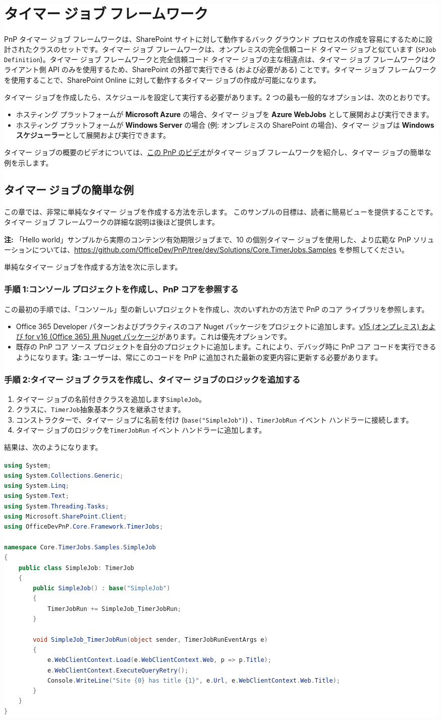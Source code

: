 # タイマー ジョブ フレームワーク #

PnP タイマー ジョブ フレームワークは、SharePoint サイトに対して動作するバック グラウンド プロセスの作成を容易にするために設計されたクラスのセットです。タイマー ジョブ フレームワークは、オンプレミスの完全信頼コード タイマー ジョブと似ています (`SPJobDefinition`)。タイマー ジョブ フレームワークと完全信頼コード タイマー ジョブの主な相違点は、タイマー ジョブ フレームワークはクライアント側 API のみを使用するため、SharePoint の外部で実行できる (および必要がある) ことです。タイマー ジョブ フレームワークを使用することで、SharePoint Online に対して動作するタイマー ジョブの作成が可能になります。

タイマー ジョブを作成したら、スケジュールを設定して実行する必要があります。2 つの最も一般的なオプションは、次のとおりです。

- ホスティング プラットフォームが **Microsoft Azure** の場合、タイマー ジョブを **Azure WebJobs** として展開および実行できます。
- ホスティング プラットフォームが **Windows Server** の場合 (例: オンプレミスの SharePoint の場合)、タイマー ジョブは **Windows スケジューラー**として展開および実行できます。

タイマー ジョブの概要のビデオについては、[この PnP のビデオ](http://channel9.msdn.com/blogs/OfficeDevPnP/Introduction-to-the-PnP-timer-job-framework)がタイマー ジョブ フレームワークを紹介し、タイマー ジョブの簡単な例を示します。

## タイマー ジョブの簡単な例 ##
この章では、非常に単純なタイマー ジョブを作成する方法を示します。 このサンプルの目標は、読者に簡易ビューを提供することです。タイマー ジョブ フレームワークの詳細な説明は後ほど提供します。 

**注:** 「Hello world」サンプルから実際のコンテンツ有効期限ジョブまで、10 の個別タイマー ジョブを使用した、より広範な PnP ソリューションについては、https://github.com/OfficeDev/PnP/tree/dev/Solutions/Core.TimerJobs.Samples を参照してください。

単純なタイマー ジョブを作成する方法を次に示します。

### 手順 1:コンソール プロジェクトを作成し、PnP コアを参照する ###
この最初の手順では、「コンソール」型の新しいプロジェクトを作成し、次のいずれかの方法で PnP のコア ライブラリを参照します。

- Office 365 Developer パターンおよびプラクティスのコア Nuget パッケージをプロジェクトに追加します。[v15 (オンプレミス) および for v16 (Office 365) 用 Nuget パッケージ](https://www.nuget.org/packages?q=pnp)があります。これは優先オプションです。
- 既存の PnP コア ソース プロジェクトを自分のプロジェクトに追加します。これにより、デバッグ時に PnP コア  コードを実行できるようになります。**注:** ユーザーは、常にこのコードを PnP に追加された最新の変更内容に更新する必要があります。

### 手順 2:タイマー ジョブ クラスを作成し、タイマー ジョブのロジックを追加する ###
1. タイマー ジョブの名前付きクラスを追加します`SimpleJob`。
2. クラスに、`TimerJob`抽象基本クラスを継承させます。
3. コンストラクターで、タイマー ジョブに名前を付け (`base("SimpleJob")`) 、`TimerJobRun` イベント ハンドラーに接続します。
4. タイマー ジョブのロジックを`TimerJobRun` イベント ハンドラーに追加します。

結果は、次のようになります。
```C#
using System;
using System.Collections.Generic;
using System.Linq;
using System.Text;
using System.Threading.Tasks;
using Microsoft.SharePoint.Client;
using OfficeDevPnP.Core.Framework.TimerJobs;

namespace Core.TimerJobs.Samples.SimpleJob
{
    public class SimpleJob: TimerJob
    {
        public SimpleJob() : base("SimpleJob")
        {
            TimerJobRun += SimpleJob_TimerJobRun;
        }

        void SimpleJob_TimerJobRun(object sender, TimerJobRunEventArgs e)
        {
            e.WebClientContext.Load(e.WebClientContext.Web, p => p.Title);
            e.WebClientContext.ExecuteQueryRetry();
            Console.WriteLine("Site {0} has title {1}", e.Url, e.WebClientContext.Web.Title);
        }
    }
}
```